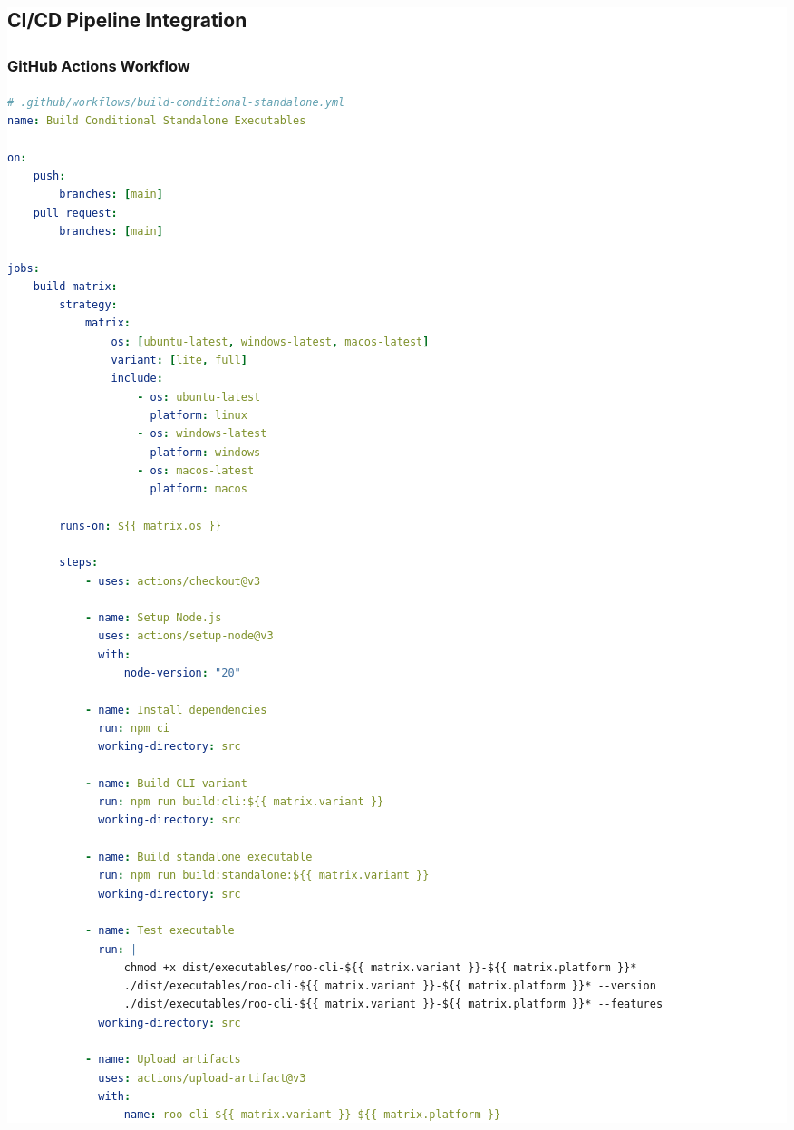 ## CI/CD Pipeline Integration

### GitHub Actions Workflow

```yaml
# .github/workflows/build-conditional-standalone.yml
name: Build Conditional Standalone Executables

on:
    push:
        branches: [main]
    pull_request:
        branches: [main]

jobs:
    build-matrix:
        strategy:
            matrix:
                os: [ubuntu-latest, windows-latest, macos-latest]
                variant: [lite, full]
                include:
                    - os: ubuntu-latest
                      platform: linux
                    - os: windows-latest
                      platform: windows
                    - os: macos-latest
                      platform: macos

        runs-on: ${{ matrix.os }}

        steps:
            - uses: actions/checkout@v3

            - name: Setup Node.js
              uses: actions/setup-node@v3
              with:
                  node-version: "20"

            - name: Install dependencies
              run: npm ci
              working-directory: src

            - name: Build CLI variant
              run: npm run build:cli:${{ matrix.variant }}
              working-directory: src

            - name: Build standalone executable
              run: npm run build:standalone:${{ matrix.variant }}
              working-directory: src

            - name: Test executable
              run: |
                  chmod +x dist/executables/roo-cli-${{ matrix.variant }}-${{ matrix.platform }}*
                  ./dist/executables/roo-cli-${{ matrix.variant }}-${{ matrix.platform }}* --version
                  ./dist/executables/roo-cli-${{ matrix.variant }}-${{ matrix.platform }}* --features
              working-directory: src

            - name: Upload artifacts
              uses: actions/upload-artifact@v3
              with:
                  name: roo-cli-${{ matrix.variant }}-${{ matrix.platform }}
```